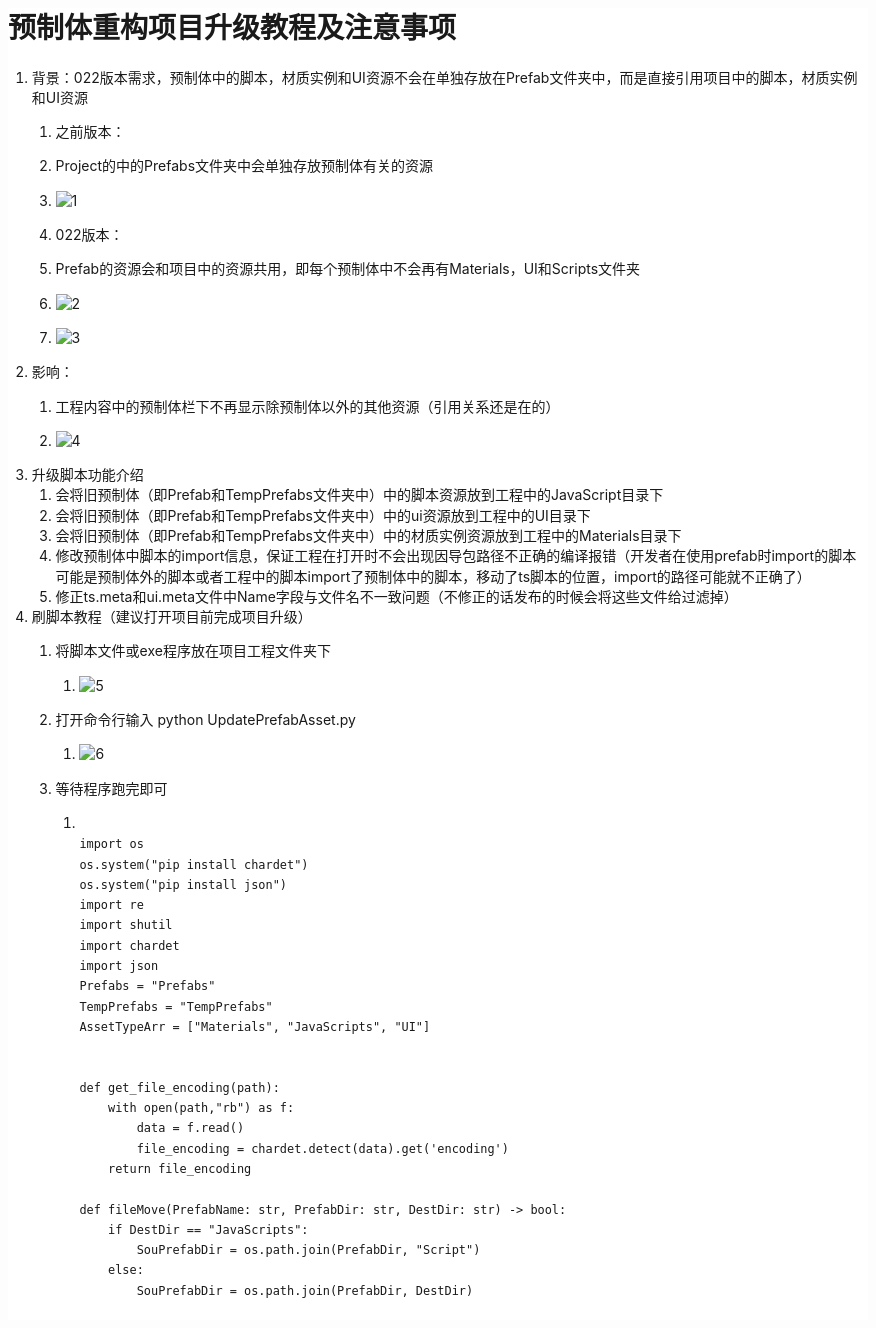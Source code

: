 # 预制体重构项目升级教程及注意事项

1. 背景：022版本需求，预制体中的脚本，材质实例和UI资源不会在单独存放在Prefab文件夹中，而是直接引用项目中的脚本，材质实例和UI资源
   1.  之前版本：

   2.  Project的中的Prefabs文件夹中会单独存放预制体有关的资源

   3. ![1](https://arkimg.ark.online/1-1683802800910.PNG)

   4.  022版本：

   5.  Prefab的资源会和项目中的资源共用，即每个预制体中不会再有Materials，UI和Scripts文件夹

   6. ![2](https://arkimg.ark.online/2-1683802807602.PNG)

   7. ![3](https://arkimg.ark.online/3.PNG)
2. 影响：
   1.  工程内容中的预制体栏下不再显示除预制体以外的其他资源（引用关系还是在的）

   2. ![4](https://arkimg.ark.online/4.PNG)
3. 升级脚本功能介绍
   1. 会将旧预制体（即Prefab和TempPrefabs文件夹中）中的脚本资源放到工程中的JavaScript目录下
   2. 会将旧预制体（即Prefab和TempPrefabs文件夹中）中的ui资源放到工程中的UI目录下
   3. 会将旧预制体（即Prefab和TempPrefabs文件夹中）中的材质实例资源放到工程中的Materials目录下
   4. 修改预制体中脚本的import信息，保证工程在打开时不会出现因导包路径不正确的编译报错（开发者在使用prefab时import的脚本可能是预制体外的脚本或者工程中的脚本import了预制体中的脚本，移动了ts脚本的位置，import的路径可能就不正确了）
   5. 修正ts.meta和ui.meta文件中Name字段与文件名不一致问题（不修正的话发布的时候会将这些文件给过滤掉）
4. 刷脚本教程（建议打开项目前完成项目升级）
   1. 将脚本文件或exe程序放在项目工程文件夹下
      
      1. ![5](https://arkimg.ark.online/5.PNG)
   2. 打开命令行输入 python UpdatePrefabAsset.py
      
      1. ![6](https://arkimg.ark.online/6.PNG)
   3. 等待程序跑完即可
      1. ```
               
         import os
         os.system("pip install chardet")
         os.system("pip install json")
         import re
         import shutil
         import chardet
         import json
         Prefabs = "Prefabs"
         TempPrefabs = "TempPrefabs"
         AssetTypeArr = ["Materials", "JavaScripts", "UI"]
         
                                                                                                                                                                                                                                                                     
         def get_file_encoding(path):
             with open(path,"rb") as f:
                 data = f.read()
                 file_encoding = chardet.detect(data).get('encoding')
             return file_encoding
         
         def fileMove(PrefabName: str, PrefabDir: str, DestDir: str) -> bool:
             if DestDir == "JavaScripts":
                 SouPrefabDir = os.path.join(PrefabDir, "Script")
             else:
                 SouPrefabDir = os.path.join(PrefabDir, DestDir)
         